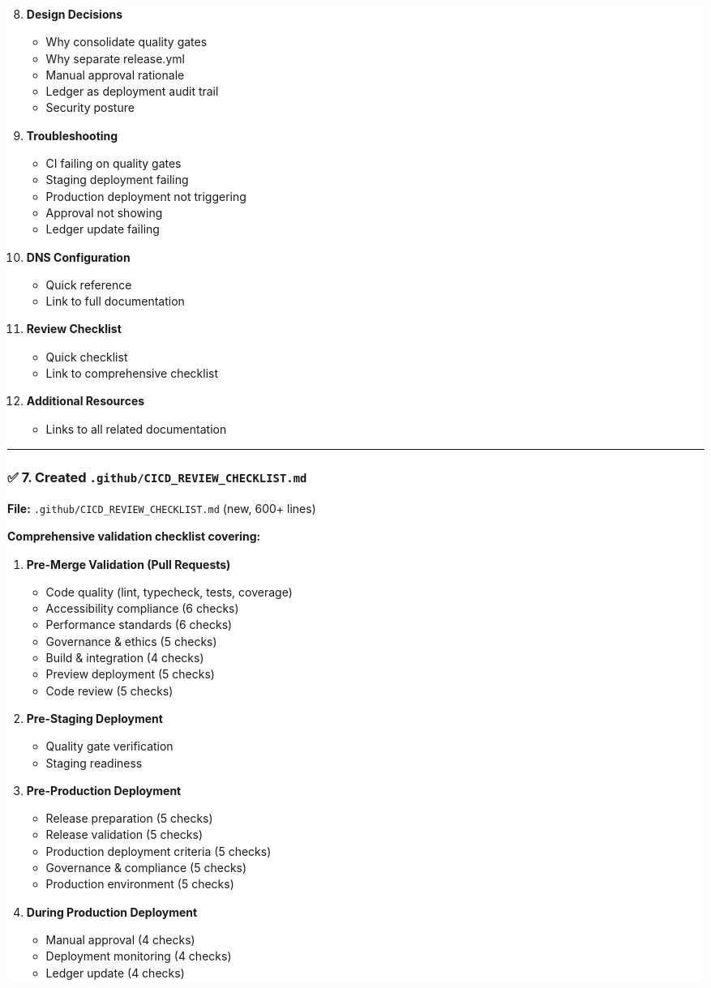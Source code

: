 8. **Design Decisions**
   - Why consolidate quality gates
   - Why separate release.yml
   - Manual approval rationale
   - Ledger as deployment audit trail
   - Security posture

9. **Troubleshooting**
   - CI failing on quality gates
   - Staging deployment failing
   - Production deployment not triggering
   - Approval not showing
   - Ledger update failing

10. **DNS Configuration**
    - Quick reference
    - Link to full documentation

11. **Review Checklist**
    - Quick checklist
    - Link to comprehensive checklist

12. **Additional Resources**
    - Links to all related documentation

---

### ✅ 7. Created `.github/CICD_REVIEW_CHECKLIST.md`

**File:** `.github/CICD_REVIEW_CHECKLIST.md` (new, 600+ lines)

**Comprehensive validation checklist covering:**

1. **Pre-Merge Validation (Pull Requests)**
   - Code quality (lint, typecheck, tests, coverage)
   - Accessibility compliance (6 checks)
   - Performance standards (6 checks)
   - Governance & ethics (5 checks)
   - Build & integration (4 checks)
   - Preview deployment (5 checks)
   - Code review (5 checks)

2. **Pre-Staging Deployment**
   - Quality gate verification
   - Staging readiness

3. **Pre-Production Deployment**
   - Release preparation (5 checks)
   - Release validation (5 checks)
   - Production deployment criteria (5 checks)
   - Governance & compliance (5 checks)
   - Production environment (5 checks)

4. **During Production Deployment**
   - Manual approval (4 checks)
   - Deployment monitoring (4 checks)
   - Ledger update (4 checks)
